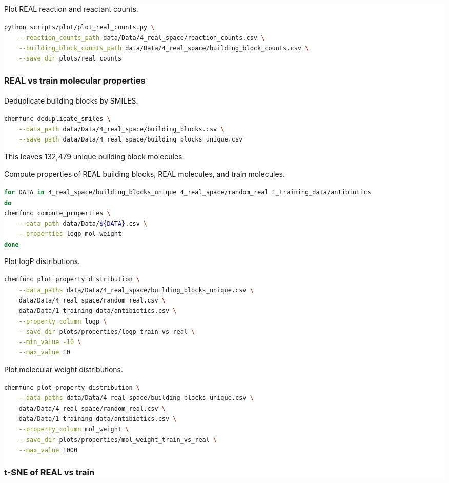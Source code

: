 Plot REAL reaction and reactant counts.
```bash
python scripts/plot/plot_real_counts.py \
    --reaction_counts_path data/Data/4_real_space/reaction_counts.csv \
    --building_block_counts_path data/Data/4_real_space/building_block_counts.csv \
    --save_dir plots/real_counts
```

### REAL vs train molecular properties

Deduplicate building blocks by SMILES.
```bash
chemfunc deduplicate_smiles \
    --data_path data/Data/4_real_space/building_blocks.csv \
    --save_path data/Data/4_real_space/building_blocks_unique.csv
```

This leaves 132,479 unique building block molecules.

Compute properties of REAL building blocks, REAL molecules, and train molecules.
```bash
for DATA in 4_real_space/building_blocks_unique 4_real_space/random_real 1_training_data/antibiotics
do
chemfunc compute_properties \
    --data_path data/Data/${DATA}.csv \
    --properties logp mol_weight
done
```

Plot logP distributions.
```bash
chemfunc plot_property_distribution \
    --data_paths data/Data/4_real_space/building_blocks_unique.csv \
    data/Data/4_real_space/random_real.csv \
    data/Data/1_training_data/antibiotics.csv \
    --property_column logp \
    --save_dir plots/properties/logp_train_vs_real \
    --min_value -10 \
    --max_value 10
```

Plot molecular weight distributions.
```bash
chemfunc plot_property_distribution \
    --data_paths data/Data/4_real_space/building_blocks_unique.csv \
    data/Data/4_real_space/random_real.csv \
    data/Data/1_training_data/antibiotics.csv \
    --property_column mol_weight \
    --save_dir plots/properties/mol_weight_train_vs_real \
    --max_value 1000
```


### t-SNE of REAL vs train
